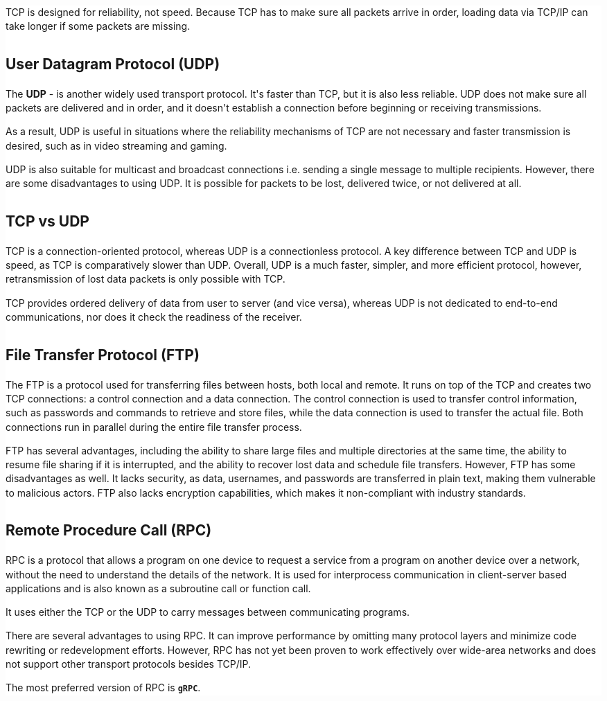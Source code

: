 TCP is designed for reliability, not speed. Because TCP has to make sure all packets arrive in order, loading data via TCP/IP can take longer if some packets are missing.

## User Datagram Protocol (UDP)
The __UDP__ - is another widely used transport protocol. It's faster than TCP, but it is also less reliable. UDP does not make sure all packets are delivered and in order, and it doesn't establish a connection before beginning or receiving transmissions.

As a result, UDP is useful in situations where the reliability mechanisms of TCP are not necessary and faster transmission is desired, such as in video streaming and gaming.

UDP is also suitable for multicast and broadcast connections i.e. sending a single message to multiple recipients. However, there are some disadvantages to using UDP. It is possible for packets to be lost, delivered twice, or not delivered at all.

## TCP vs UDP
TCP is a connection-oriented protocol, whereas UDP is a connectionless protocol. A key difference between TCP and UDP is speed, as TCP is comparatively slower than UDP. Overall, UDP is a much faster, simpler, and more efficient protocol, however, retransmission of lost data packets is only possible with TCP.

TCP provides ordered delivery of data from user to server (and vice versa), whereas UDP is not dedicated to end-to-end communications, nor does it check the readiness of the receiver.

## File Transfer Protocol (FTP)
The FTP is a protocol used for transferring files between hosts, both local and remote. It runs on top of the TCP and creates two TCP connections: a control connection and a data connection. The control connection is used to transfer control information, such as passwords and commands to retrieve and store files, while the data connection is used to transfer the actual file. Both connections run in parallel during the entire file transfer process.

FTP has several advantages, including the ability to share large files and multiple directories at the same time, the ability to resume file sharing if it is interrupted, and the ability to recover lost data and schedule file transfers. However, FTP has some disadvantages as well. It lacks security, as data, usernames, and passwords are transferred in plain text, making them vulnerable to malicious actors. FTP also lacks encryption capabilities, which makes it non-compliant with industry standards.

## Remote Procedure Call (RPC)
RPC is a protocol that allows a program on one device to request a service from a program on another device over a network, without the need to understand the details of the network. It is used for interprocess communication in client-server based applications and is also known as a subroutine call or function call.

It uses either the TCP or the UDP to carry messages between communicating programs.

There are several advantages to using RPC. It can improve performance by omitting many protocol layers and minimize code rewriting or redevelopment efforts. However, RPC has not yet been proven to work effectively over wide-area networks and does not support other transport protocols besides TCP/IP.

The most preferred version of RPC is __`gRPC`__.
